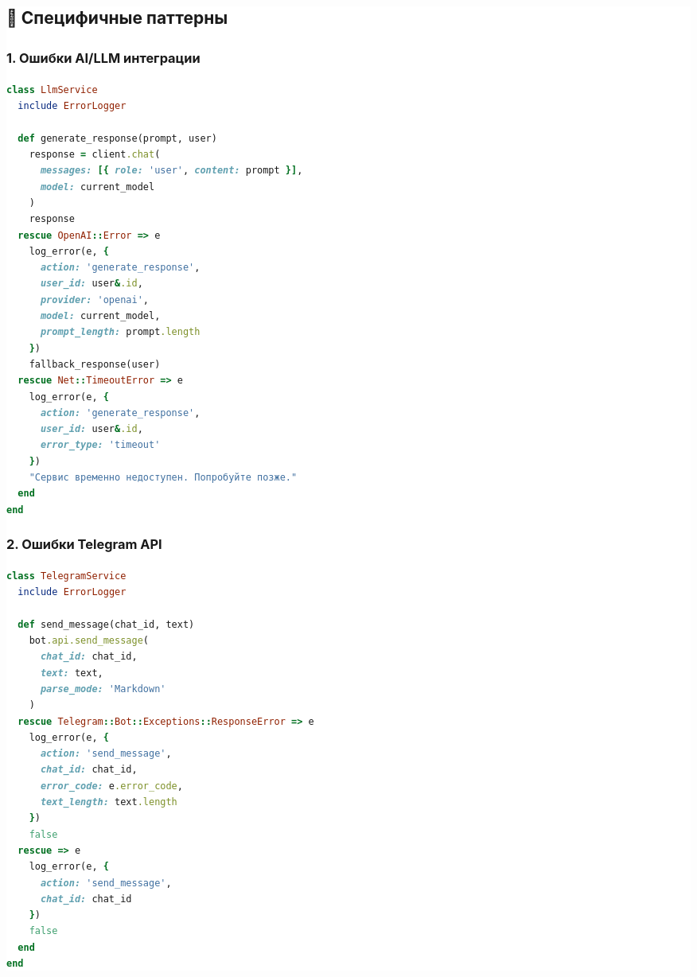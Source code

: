 
## 🎯 Специфичные паттерны

### **1. Ошибки AI/LLM интеграции**
```ruby
class LlmService
  include ErrorLogger

  def generate_response(prompt, user)
    response = client.chat(
      messages: [{ role: 'user', content: prompt }],
      model: current_model
    )
    response
  rescue OpenAI::Error => e
    log_error(e, {
      action: 'generate_response',
      user_id: user&.id,
      provider: 'openai',
      model: current_model,
      prompt_length: prompt.length
    })
    fallback_response(user)
  rescue Net::TimeoutError => e
    log_error(e, {
      action: 'generate_response',
      user_id: user&.id,
      error_type: 'timeout'
    })
    "Сервис временно недоступен. Попробуйте позже."
  end
end
```

### **2. Ошибки Telegram API**
```ruby
class TelegramService
  include ErrorLogger

  def send_message(chat_id, text)
    bot.api.send_message(
      chat_id: chat_id,
      text: text,
      parse_mode: 'Markdown'
    )
  rescue Telegram::Bot::Exceptions::ResponseError => e
    log_error(e, {
      action: 'send_message',
      chat_id: chat_id,
      error_code: e.error_code,
      text_length: text.length
    })
    false
  rescue => e
    log_error(e, {
      action: 'send_message',
      chat_id: chat_id
    })
    false
  end
end
```
